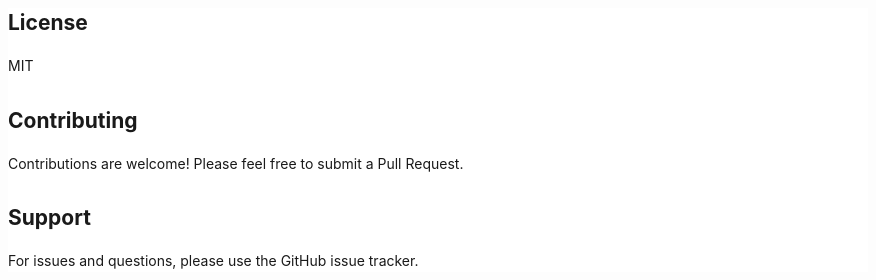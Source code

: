 
## License

MIT

## Contributing

Contributions are welcome! Please feel free to submit a Pull Request.

## Support

For issues and questions, please use the GitHub issue tracker.